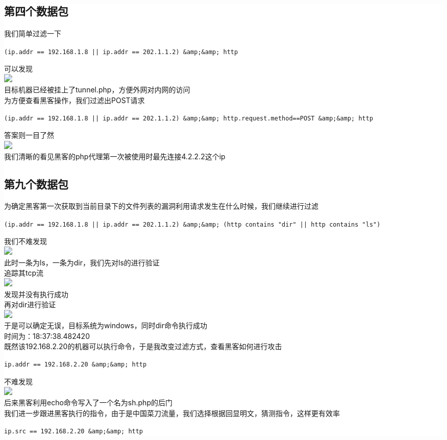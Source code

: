 

## 第四个数据包

我们简单过滤一下

```
(ip.addr == 192.168.1.8 || ip.addr == 202.1.1.2) &amp;&amp; http
```

可以发现<br>[![](https://p3.ssl.qhimg.com/t015f227962cc2ebb5a.jpg)](https://p3.ssl.qhimg.com/t015f227962cc2ebb5a.jpg)<br>
目标机器已经被挂上了tunnel.php，方便外网对内网的访问<br>
为方便查看黑客操作，我们过滤出POST请求

```
(ip.addr == 192.168.1.8 || ip.addr == 202.1.1.2) &amp;&amp; http.request.method==POST &amp;&amp; http
```

答案则一目了然<br>[![](https://p4.ssl.qhimg.com/t015d3bc048dd7d6ca1.jpg)](https://p4.ssl.qhimg.com/t015d3bc048dd7d6ca1.jpg)<br>
我们清晰的看见黑客的php代理第一次被使用时最先连接4.2.2.2这个ip



## 第九个数据包

为确定黑客第一次获取到当前目录下的文件列表的漏洞利用请求发生在什么时候，我们继续进行过滤

```
(ip.addr == 192.168.1.8 || ip.addr == 202.1.1.2) &amp;&amp; (http contains "dir" || http contains "ls")
```

我们不难发现<br>[![](https://p5.ssl.qhimg.com/t01712eb44071fad26f.jpg)](https://p5.ssl.qhimg.com/t01712eb44071fad26f.jpg)<br>
此时一条为ls，一条为dir，我们先对ls的进行验证<br>
追踪其tcp流<br>[![](https://p3.ssl.qhimg.com/t01859a9defcbda2330.jpg)](https://p3.ssl.qhimg.com/t01859a9defcbda2330.jpg)<br>
发现并没有执行成功<br>
再对dir进行验证<br>[![](https://p3.ssl.qhimg.com/t0165f18db9ab28523d.jpg)](https://p3.ssl.qhimg.com/t0165f18db9ab28523d.jpg)<br>
于是可以确定无误，目标系统为windows，同时dir命令执行成功<br>
时间为：18:37:38.482420<br>
既然该192.168.2.20的机器可以执行命令，于是我改变过滤方式，查看黑客如何进行攻击

```
ip.addr == 192.168.2.20 &amp;&amp; http
```

不难发现<br>[![](https://p4.ssl.qhimg.com/t01b35b8867a3f9b62d.jpg)](https://p4.ssl.qhimg.com/t01b35b8867a3f9b62d.jpg)<br>
后来黑客利用echo命令写入了一个名为sh.php的后门<br>
我们进一步跟进黑客执行的指令，由于是中国菜刀流量，我们选择根据回显明文，猜测指令，这样更有效率

```
ip.src == 192.168.2.20 &amp;&amp; http
```

